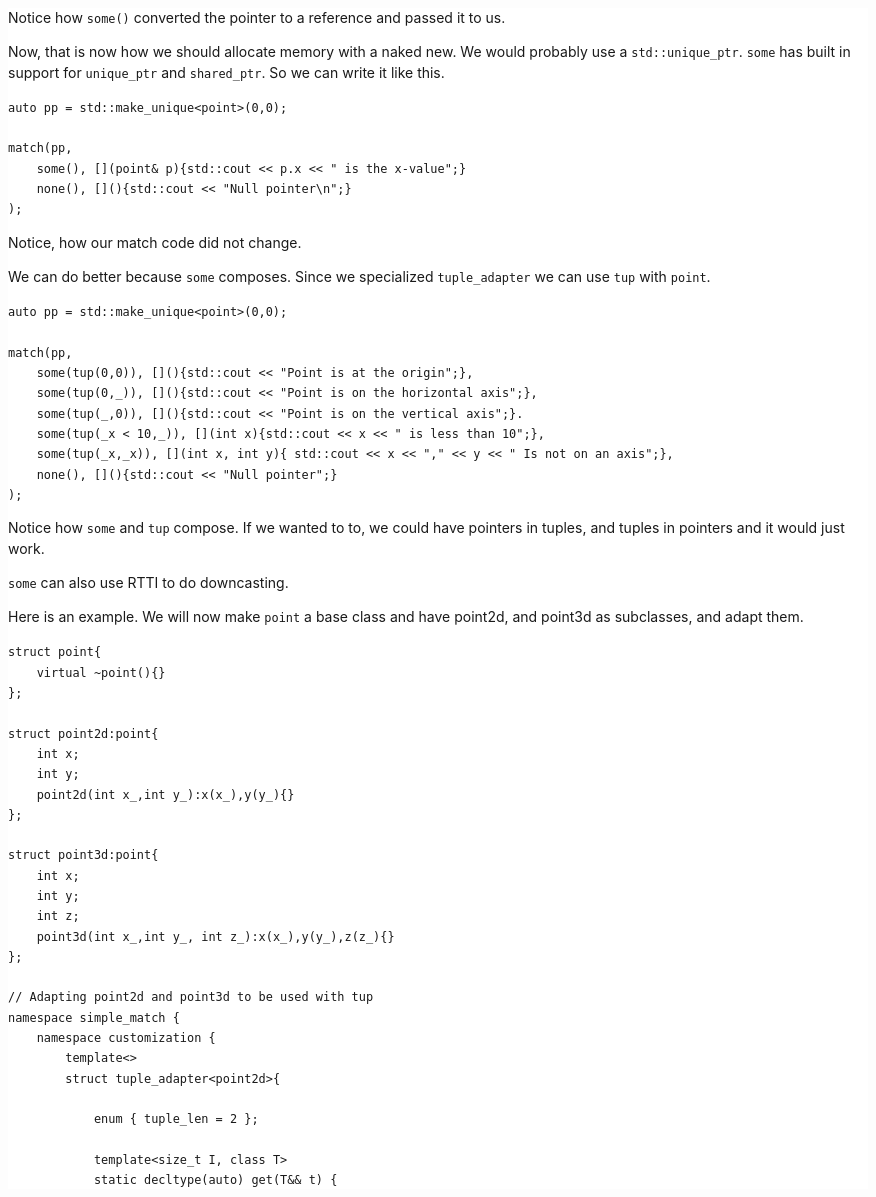 Notice how `some()` converted the pointer to a reference and passed it to us.

Now, that is now how we should allocate memory with a naked new. We would probably use a `std::unique_ptr`. `some` has built in support for `unique_ptr` and `shared_ptr`. So we can write it like this.

```
auto pp = std::make_unique<point>(0,0);

match(pp,
	some(), [](point& p){std::cout << p.x << " is the x-value";}
	none(), [](){std::cout << "Null pointer\n";}
);

```
Notice, how our match code did not change.

We can do better because `some` composes. Since we specialized `tuple_adapter` we can use `tup` with `point`.

```
auto pp = std::make_unique<point>(0,0);

match(pp,
	some(tup(0,0)), [](){std::cout << "Point is at the origin";},
	some(tup(0,_)), [](){std::cout << "Point is on the horizontal axis";},
	some(tup(_,0)), [](){std::cout << "Point is on the vertical axis";}.
	some(tup(_x < 10,_)), [](int x){std::cout << x << " is less than 10";},
	some(tup(_x,_x)), [](int x, int y){ std::cout << x << "," << y << " Is not on an axis";},
	none(), [](){std::cout << "Null pointer";}
);
```
Notice how `some` and `tup` compose. If we wanted to to, we could have pointers in tuples, and tuples in pointers and it would just work.

`some` can also use RTTI to do downcasting.

Here is an example. We will now make `point` a base class and have point2d, and point3d as subclasses, and adapt them.

```
struct point{
	virtual ~point(){}
};

struct point2d:point{
	int x;
	int y;
	point2d(int x_,int y_):x(x_),y(y_){}
};

struct point3d:point{
	int x;
	int y;
	int z;
	point3d(int x_,int y_, int z_):x(x_),y(y_),z(z_){}
};

// Adapting point2d and point3d to be used with tup
namespace simple_match {
	namespace customization {
		template<>
		struct tuple_adapter<point2d>{

			enum { tuple_len = 2 };

			template<size_t I, class T>
			static decltype(auto) get(T&& t) {
```